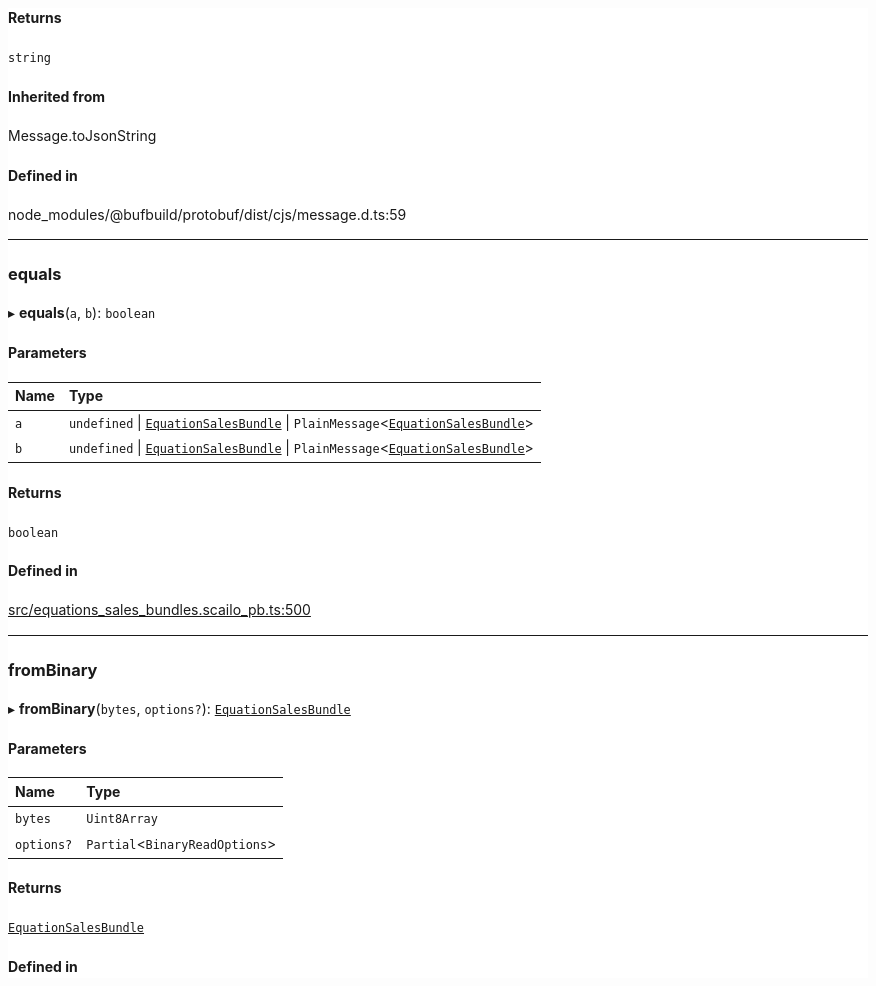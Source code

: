 #### Returns

`string`

#### Inherited from

Message.toJsonString

#### Defined in

node_modules/@bufbuild/protobuf/dist/cjs/message.d.ts:59

___

### equals

▸ **equals**(`a`, `b`): `boolean`

#### Parameters

| Name | Type |
| :------ | :------ |
| `a` | `undefined` \| [`EquationSalesBundle`](EquationSalesBundle.md) \| `PlainMessage`\<[`EquationSalesBundle`](EquationSalesBundle.md)\> |
| `b` | `undefined` \| [`EquationSalesBundle`](EquationSalesBundle.md) \| `PlainMessage`\<[`EquationSalesBundle`](EquationSalesBundle.md)\> |

#### Returns

`boolean`

#### Defined in

[src/equations_sales_bundles.scailo_pb.ts:500](https://github.com/scailo/ts-sdk/blob/c10a36b57201dfa5903d4b53efa1e62aa6208936/src/equations_sales_bundles.scailo_pb.ts#L500)

___

### fromBinary

▸ **fromBinary**(`bytes`, `options?`): [`EquationSalesBundle`](EquationSalesBundle.md)

#### Parameters

| Name | Type |
| :------ | :------ |
| `bytes` | `Uint8Array` |
| `options?` | `Partial`\<`BinaryReadOptions`\> |

#### Returns

[`EquationSalesBundle`](EquationSalesBundle.md)

#### Defined in
